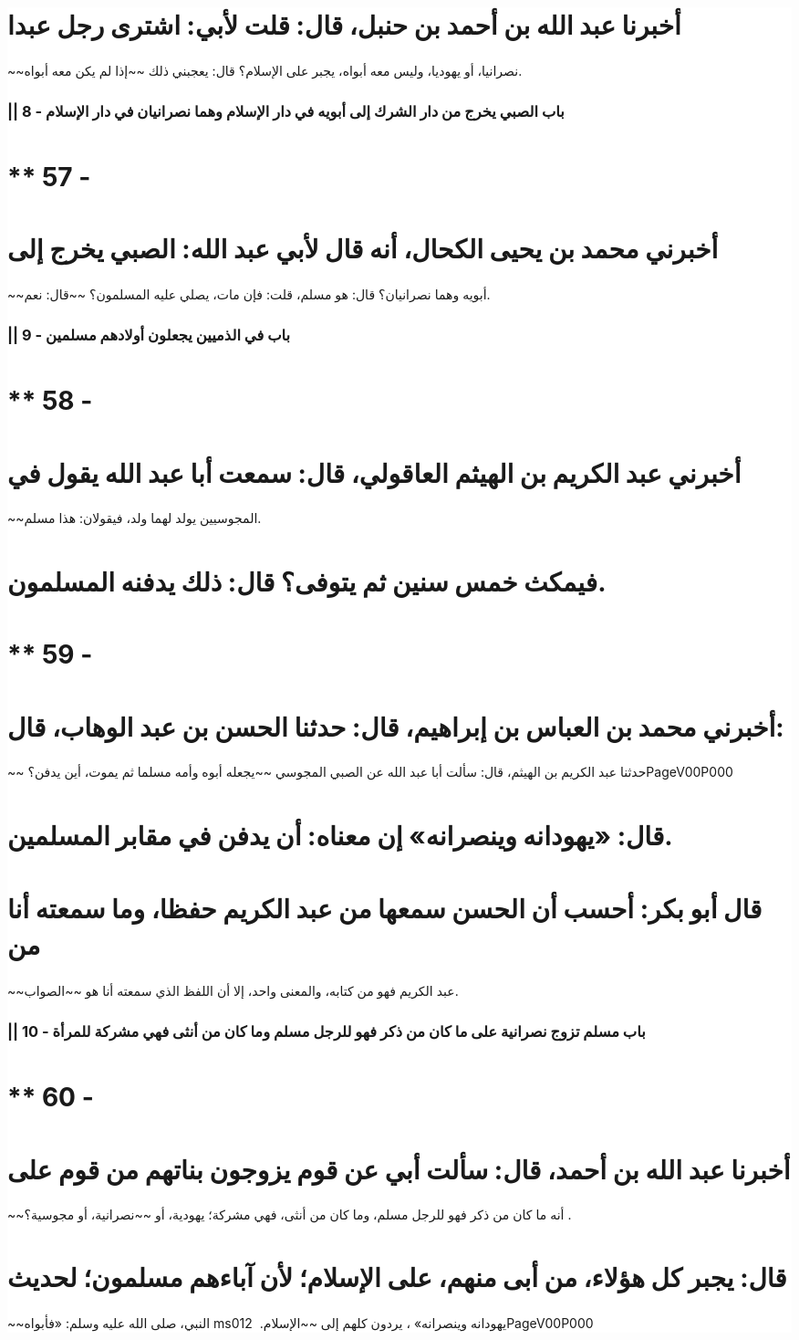 # أخبرنا عبد الله بن أحمد بن حنبل، قال: قلت لأبي: اشترى رجل عبدا
~~نصرانيا، أو يهوديا، وليس معه أبواه، يجبر على الإسلام؟ قال: يعجبني ذلك
~~إذا لم يكن معه أبواه.
### || 8 - باب الصبي يخرج من دار الشرك إلى أبويه في دار الإسلام وهما نصرانيان في دار الإسلام
# **  57 - 
# أخبرني محمد بن يحيى الكحال، أنه قال لأبي عبد الله: الصبي يخرج إلى
~~أبويه وهما نصرانيان؟ قال: هو مسلم، قلت: فإن مات، يصلي عليه المسلمون؟
~~قال: نعم.
### || 9 - باب في الذميين يجعلون أولادهم مسلمين
# **  58 - 
# أخبرني عبد الكريم بن الهيثم العاقولي، قال: سمعت أبا عبد الله يقول في
~~المجوسيين يولد لهما ولد، فيقولان: هذا مسلم.
# فيمكث خمس سنين ثم يتوفى؟ قال: ذلك يدفنه المسلمون.
# **  59 - 
# أخبرني محمد بن العباس بن إبراهيم، قال: حدثنا الحسن بن عبد الوهاب، قال:
~~حدثنا عبد الكريم بن الهيثم، قال: سألت أبا عبد الله عن الصبي المجوسي
~~يجعله أبوه وأمه مسلما ثم يموت، أين يدفن؟
‏PageV00P000
# قال: «يهودانه وينصرانه» إن معناه: أن يدفن في مقابر المسلمين.
# قال أبو بكر: أحسب أن الحسن سمعها من عبد الكريم حفظا، وما سمعته أنا من
~~عبد الكريم فهو من كتابه، والمعنى واحد، إلا أن اللفظ الذي سمعته أنا هو
~~الصواب.
### || 10 - باب مسلم تزوج نصرانية على ما كان من ذكر فهو للرجل مسلم وما كان من أنثى فهي مشركة للمرأة
# **  60 - 
# أخبرنا عبد الله بن أحمد، قال: سألت أبي عن قوم يزوجون بناتهم من قوم على
~~أنه ما كان من ذكر فهو للرجل مسلم، وما كان من أنثى، فهي مشركة؛ يهودية، أو
~~نصرانية، أو مجوسية؟ .
# قال: يجبر كل هؤلاء، من أبى منهم، على الإسلام؛ لأن آباءهم مسلمون؛ لحديث
~~النبي، صلى الله عليه وسلم: «فأبواه ms012 يهودانه وينصرانه» ، يردون كلهم إلى
~~الإسلام.
‏PageV00P000